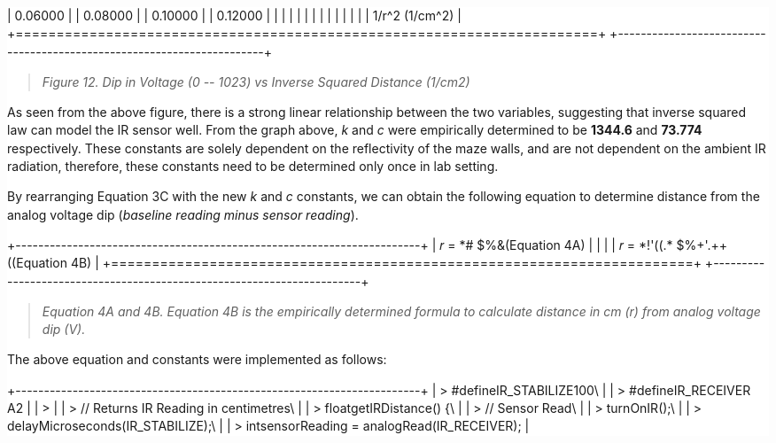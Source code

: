 | <th>0.06000</th>                                                      |
| <th>0.08000</th>                                                      |
| <th>0.10000</th>                                                      |
| <th>0.12000</th>                                                      |
| </tr>                                                                 |
| </thead>                                                              |
| <tbody>                                                               |
| </tbody>                                                              |
| </table>                                                              |
|                                                                       |
| 1/r\^2 (1/cm\^2)                                                      |
+=======================================================================+
+-----------------------------------------------------------------------+

> *Figure 12. Dip in Voltage (0 -- 1023) vs Inverse Squared Distance
> (1/cm2)*

As seen from the above figure, there is a strong linear relationship
between the two variables, suggesting that inverse squared law can model
the IR sensor well. From the graph above, *k* and *c* were empirically
determined to be **1344.6** and **73.774** respectively. These constants
are solely dependent on the reflectivity of the maze walls, and are not
dependent on the ambient IR radiation, therefore, these constants need
to be determined only once in lab setting.

By rearranging Equation 3C with the new *k* and *c* constants, we can
obtain the following equation to determine distance from the analog
voltage dip (*baseline reading minus sensor reading*).

+-----------------------------------------------------------------------+
| 𝑟 = \*# \$%&(Equation 4A)                                             |
|                                                                       |
| 𝑟 = \*!\'((.\* \$%+\'.++((Equation 4B)                                |
+=======================================================================+
+-----------------------------------------------------------------------+

> *Equation 4A and 4B. Equation 4B is the empirically determined formula
> to calculate distance in cm (r) from analog voltage dip (V).*

The above equation and constants were implemented as follows:

+-----------------------------------------------------------------------+
| > #defineIR_STABILIZE100\                                             |
| > #defineIR_RECEIVER A2                                               |
| >                                                                     |
| > // Returns IR Reading in centimetres\                               |
| > floatgetIRDistance() {\                                             |
| > // Sensor Read\                                                     |
| > turnOnIR();\                                                        |
| > delayMicroseconds(IR_STABILIZE);\                                   |
| > intsensorReading = analogRead(IR_RECEIVER);                         |
